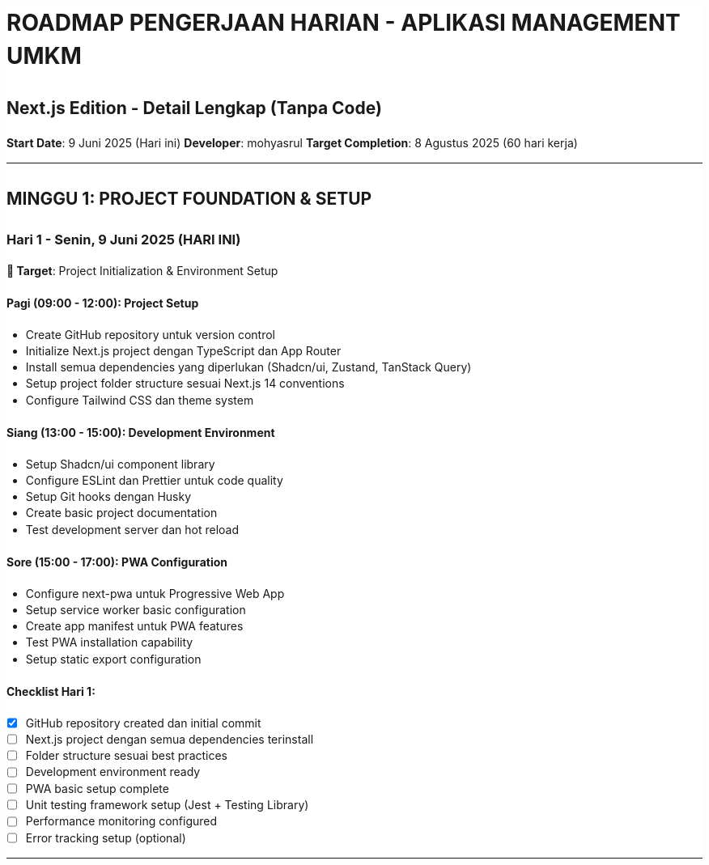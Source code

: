 # ROADMAP PENGERJAAN HARIAN - APLIKASI MANAGEMENT UMKM

## **Next.js Edition - Detail Lengkap (Tanpa Code)**

**Start Date**: 9 Juni 2025 (Hari ini)
**Developer**: mohyasrul
**Target Completion**: 8 Agustus 2025 (60 hari kerja)

---

## **MINGGU 1: PROJECT FOUNDATION & SETUP**

### **Hari 1 - Senin, 9 Juni 2025 (HARI INI)**

**🎯 Target**: Project Initialization & Environment Setup

#### **Pagi (09:00 - 12:00): Project Setup**

- Create GitHub repository untuk version control
- Initialize Next.js project dengan TypeScript dan App Router
- Install semua dependencies yang diperlukan (Shadcn/ui, Zustand, TanStack Query)
- Setup project folder structure sesuai Next.js 14 conventions
- Configure Tailwind CSS dan theme system

#### **Siang (13:00 - 15:00): Development Environment**

- Setup Shadcn/ui component library
- Configure ESLint dan Prettier untuk code quality
- Setup Git hooks dengan Husky
- Create basic project documentation
- Test development server dan hot reload

#### **Sore (15:00 - 17:00): PWA Configuration**

- Configure next-pwa untuk Progressive Web App
- Setup service worker basic configuration
- Create app manifest untuk PWA features
- Test PWA installation capability
- Setup static export configuration

#### **Checklist Hari 1:**

- [x] GitHub repository created dan initial commit
- [ ] Next.js project dengan semua dependencies terinstall
- [ ] Folder structure sesuai best practices
- [ ] Development environment ready
- [ ] PWA basic setup complete
- [ ] Unit testing framework setup (Jest + Testing Library)
- [ ] Performance monitoring configured
- [ ] Error tracking setup (optional)

---
